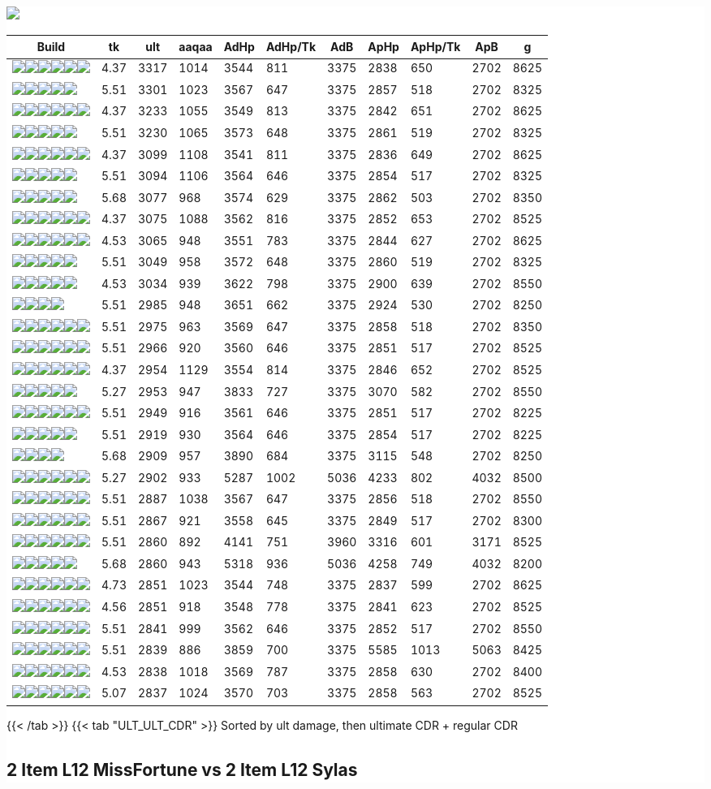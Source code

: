 ![](/StatMods/StatModsArmorIcon.png)





 Build |tk|ult|aaqaa|AdHp|AdHp/Tk|AdB|ApHp|ApHp/Tk|ApB|g
-|-|-|-|-|-|-|-|-|-|-
![](/item/6691.png)![](/item/6676.png)![](/item/2422.png)![](/item/1053.png)![](/item/1055.png)![](/item/1037.png)|4.37|3317|1014|3544|811|3375|2838|650|2702|8625
![](/item/3142.png)![](/item/6676.png)![](/item/1053.png)![](/item/1055.png)![](/item/1037.png)|5.51|3301|1023|3567|647|3375|2857|518|2702|8325
![](/item/6691.png)![](/item/3036.png)![](/item/2422.png)![](/item/1053.png)![](/item/1055.png)![](/item/1037.png)|4.37|3233|1055|3549|813|3375|2842|651|2702|8625
![](/item/3142.png)![](/item/3036.png)![](/item/1053.png)![](/item/1055.png)![](/item/1037.png)|5.51|3230|1065|3573|648|3375|2861|519|2702|8325
![](/item/6691.png)![](/item/3033.png)![](/item/2422.png)![](/item/1053.png)![](/item/1055.png)![](/item/1037.png)|4.37|3099|1108|3541|811|3375|2836|649|2702|8625
![](/item/3142.png)![](/item/3033.png)![](/item/1053.png)![](/item/1055.png)![](/item/1037.png)|5.51|3094|1106|3564|646|3375|2854|517|2702|8325
![](/item/3142.png)![](/item/6695.png)![](/item/1053.png)![](/item/1055.png)![](/item/1038.png)|5.68|3077|968|3574|629|3375|2862|503|2702|8350
![](/item/6676.png)![](/item/3036.png)![](/item/2422.png)![](/item/1053.png)![](/item/1055.png)![](/item/1037.png)|4.37|3075|1088|3562|816|3375|2852|653|2702|8525
![](/item/6691.png)![](/item/6696.png)![](/item/2422.png)![](/item/1053.png)![](/item/1055.png)![](/item/1037.png)|4.53|3065|948|3551|783|3375|2844|627|2702|8625
![](/item/3142.png)![](/item/6696.png)![](/item/1053.png)![](/item/1055.png)![](/item/1037.png)|5.51|3049|958|3572|648|3375|2860|519|2702|8325
![](/item/6691.png)![](/item/3074.png)![](/item/2422.png)![](/item/1055.png)![](/item/1038.png)|4.53|3034|939|3622|798|3375|2900|639|2702|8550
![](/item/3142.png)![](/item/3074.png)![](/item/1055.png)![](/item/1038.png)|5.51|2985|948|3651|662|3375|2924|530|2702|8250
![](/item/3142.png)![](/item/6694.png)![](/item/1053.png)![](/item/1055.png)![](/item/1036.png)![](/item/1036.png)|5.51|2975|963|3569|647|3375|2858|518|2702|8350
![](/item/6691.png)![](/item/3004.png)![](/item/2422.png)![](/item/1053.png)![](/item/1055.png)![](/item/1037.png)|5.51|2966|920|3560|646|3375|2851|517|2702|8525
![](/item/6676.png)![](/item/3033.png)![](/item/2422.png)![](/item/1053.png)![](/item/1055.png)![](/item/1037.png)|4.37|2954|1129|3554|814|3375|2846|652|2702|8525
![](/item/6691.png)![](/item/3072.png)![](/item/2422.png)![](/item/1055.png)![](/item/1038.png)|5.27|2953|947|3833|727|3375|3070|582|2702|8550
![](/item/6691.png)![](/item/6695.png)![](/item/2422.png)![](/item/1053.png)![](/item/1055.png)![](/item/1037.png)|5.51|2949|916|3561|646|3375|2851|517|2702|8225
![](/item/3142.png)![](/item/3004.png)![](/item/1053.png)![](/item/1055.png)![](/item/1037.png)|5.51|2919|930|3564|646|3375|2854|517|2702|8225
![](/item/3142.png)![](/item/3072.png)![](/item/1055.png)![](/item/1038.png)|5.68|2909|957|3890|684|3375|3115|548|2702|8250
![](/item/6691.png)![](/item/6673.png)![](/item/2422.png)![](/item/1055.png)![](/item/1038.png)![](/item/1036.png)|5.27|2902|933|5287|1002|5036|4233|802|4032|8500
![](/item/6695.png)![](/item/3036.png)![](/item/2422.png)![](/item/1053.png)![](/item/1055.png)![](/item/1038.png)|5.51|2887|1038|3567|647|3375|2856|518|2702|8550
![](/item/6691.png)![](/item/6694.png)![](/item/2422.png)![](/item/1053.png)![](/item/1055.png)![](/item/1036.png)|5.51|2867|921|3558|645|3375|2849|517|2702|8300
![](/item/6691.png)![](/item/3814.png)![](/item/2422.png)![](/item/1053.png)![](/item/1055.png)![](/item/1037.png)|5.51|2860|892|4141|751|3960|3316|601|3171|8525
![](/item/3142.png)![](/item/6673.png)![](/item/1055.png)![](/item/1038.png)![](/item/1036.png)|5.68|2860|943|5318|936|5036|4258|749|4032|8200
![](/item/6691.png)![](/item/3095.png)![](/item/2422.png)![](/item/1053.png)![](/item/1055.png)![](/item/1037.png)|4.73|2851|1023|3544|748|3375|2837|599|2702|8625
![](/item/6691.png)![](/item/3508.png)![](/item/2422.png)![](/item/1053.png)![](/item/1055.png)![](/item/1037.png)|4.56|2851|918|3548|778|3375|2841|623|2702|8525
![](/item/6676.png)![](/item/6695.png)![](/item/2422.png)![](/item/1053.png)![](/item/1055.png)![](/item/1038.png)|5.51|2841|999|3562|646|3375|2852|517|2702|8550
![](/item/6691.png)![](/item/3156.png)![](/item/2422.png)![](/item/1053.png)![](/item/1055.png)![](/item/1037.png)|5.51|2839|886|3859|700|3375|5585|1013|5063|8425
![](/item/6675.png)![](/item/3036.png)![](/item/2422.png)![](/item/1053.png)![](/item/1055.png)![](/item/1036.png)|4.53|2838|1018|3569|787|3375|2858|630|2702|8400
![](/item/6696.png)![](/item/3036.png)![](/item/2422.png)![](/item/1053.png)![](/item/1055.png)![](/item/1037.png)|5.07|2837|1024|3570|703|3375|2858|563|2702|8525
{{< /tab >}}
{{< tab "ULT_ULT_CDR" >}}
Sorted by ult damage, then ultimate CDR + regular CDR
## 2 Item L12 MissFortune vs 2 Item L12 Sylas
